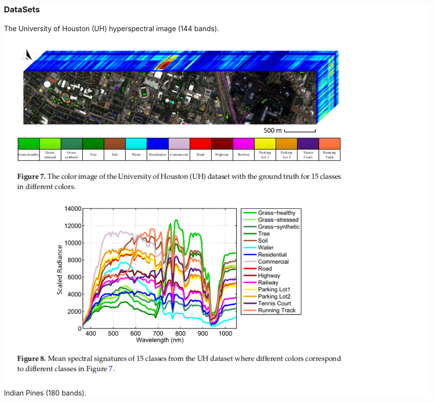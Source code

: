 ### DataSets
The University of Houston (UH) hyperspectral image (144 bands).

<img src="/deep-learning/images/hyp_crnn/dataset_UH.png" width="700">

Indian Pines (180 bands).
